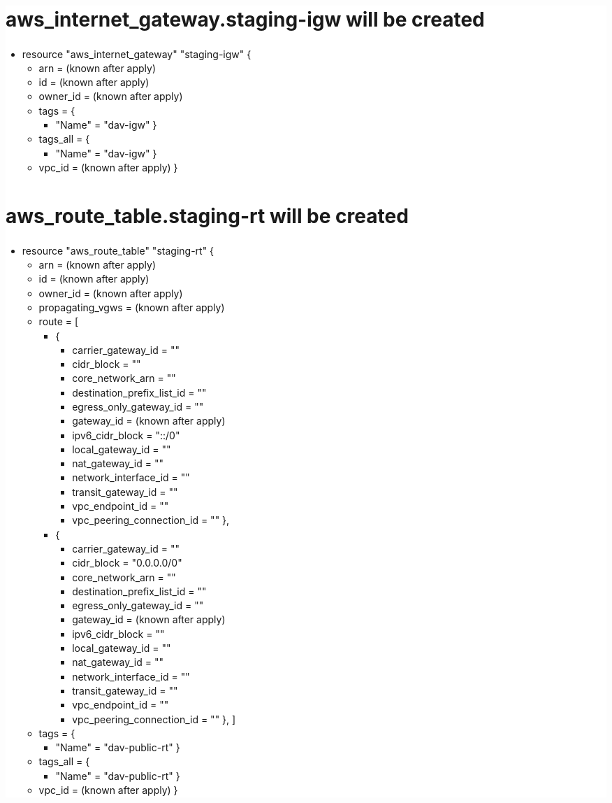   # aws_internet_gateway.staging-igw will be created
  + resource "aws_internet_gateway" "staging-igw" {
      + arn      = (known after apply)
      + id       = (known after apply)
      + owner_id = (known after apply)
      + tags     = {
          + "Name" = "dav-igw"
        }
      + tags_all = {
          + "Name" = "dav-igw"
        }
      + vpc_id   = (known after apply)
    }

  # aws_route_table.staging-rt will be created
  + resource "aws_route_table" "staging-rt" {
      + arn              = (known after apply)
      + id               = (known after apply)
      + owner_id         = (known after apply)
      + propagating_vgws = (known after apply)
      + route            = [
          + {
              + carrier_gateway_id         = ""
              + cidr_block                 = ""
              + core_network_arn           = ""
              + destination_prefix_list_id = ""
              + egress_only_gateway_id     = ""
              + gateway_id                 = (known after apply)
              + ipv6_cidr_block            = "::/0"
              + local_gateway_id           = ""
              + nat_gateway_id             = ""
              + network_interface_id       = ""
              + transit_gateway_id         = ""
              + vpc_endpoint_id            = ""
              + vpc_peering_connection_id  = ""
            },
          + {
              + carrier_gateway_id         = ""
              + cidr_block                 = "0.0.0.0/0"
              + core_network_arn           = ""
              + destination_prefix_list_id = ""
              + egress_only_gateway_id     = ""
              + gateway_id                 = (known after apply)
              + ipv6_cidr_block            = ""
              + local_gateway_id           = ""
              + nat_gateway_id             = ""
              + network_interface_id       = ""
              + transit_gateway_id         = ""
              + vpc_endpoint_id            = ""
              + vpc_peering_connection_id  = ""
            },
        ]
      + tags             = {
          + "Name" = "dav-public-rt"
        }
      + tags_all         = {
          + "Name" = "dav-public-rt"
        }
      + vpc_id           = (known after apply)
    }
